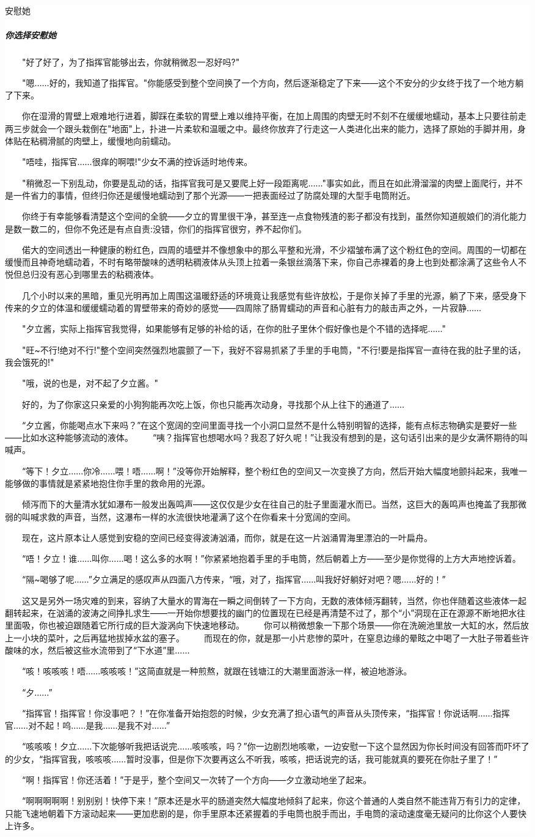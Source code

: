 <span id="安慰她">安慰她</span>
##### 你选择安慰她

　　"好了好了，为了指挥官能够出去，你就稍微忍一忍好吗?"
  
　　"嗯……好的，我知道了指挥官。"你能感受到整个空间换了一个方向，然后逐渐稳定了下来——这个不安分的少女终于找了一个地方躺了下来。
  
　　你在湿滑的胃壁上艰难地行进着，脚踩在柔软的胃壁上难以维持平衡，在加上周围的肉壁无时不刻不在缓缓地蠕动，基本上只要往前走两三步就会一个跟头栽倒在"地面"上，扑进一片柔软和温暖之中。最终你放弃了行走这一人类进化出来的能力，选择了原始的手脚并用，身体贴在粘稠滑腻的肉壁上，缓慢地向前蠕动。
  
　　"唔哇，指挥官……很痒的啊喂!"少女不满的控诉适时地传来。
  
　　"稍微忍一下别乱动，你要是乱动的话，指挥官我可是又要爬上好一段距离呢……"事实如此，而且在如此滑溜溜的肉壁上面爬行，并不是一件省力的事情，但终归你还是缓慢地蠕动到了那个光源——一把表面经过了防腐处理的大型手电筒附近。
  
　　你终于有幸能够看清楚这个空间的全貌——夕立的胃里很干净，甚至连一点食物残渣的影子都没有找到，虽然你知道舰娘们的消化能力是数一数二的，但你不免还是有点自责:没错，你们的指挥官很穷，养不起你们。
  
　　偌大的空间透出一种健康的粉红色，四周的墙壁并不像想象中的那么平整和光滑，不少褶皱布满了这个粉红色的空间。周围的一切都在缓慢而且神奇地蠕动着，不时有略带酸味的透明粘稠液体从头顶上拉着一条银丝滴落下来，你自己赤裸着的身上也到处都涂满了这些令人不悦但总归没有恶心到哪里去的粘稠液体。
  
　　几个小时以来的黑暗，重见光明再加上周围这温暖舒适的环境竟让我感觉有些许放松，于是你关掉了手里的光源，躺了下来，感受身下传来的夕立的体温和缓缓蠕动着的胃壁带来的奇妙的感觉——四周除了肠胃蠕动的声音和心脏有力的敲击声之外，一片寂静……
  
　　"夕立酱，实际上指挥官我觉得，如果能够有足够的补给的话，在你的肚子里休个假好像也是个不错的选择呢……"
  
　　"旺~不行!绝对不行!"整个空间突然强烈地震颤了一下，我好不容易抓紧了手里的手电筒，"不行!要是指挥官一直待在我的肚子里的话，我会饿死的!"
  
　　"哦，说的也是，对不起了夕立酱。"
  
　　好的，为了你家这只亲爱的小狗狗能再次吃上饭，你也只能再次动身，寻找那个从上往下的通道了……
  
　　“夕立酱，你能喝点水下来吗？”在这个宽阔的空间里面寻找一个小洞口显然不是什么特别明智的选择，能有点标志物确实是要好一些——比如水这种能够流动的液体。
　　“咦？指挥官也想喝水吗？我忍了好久呢！”让我没有想到的是，这句话引出来的是少女满怀期待的叫喊声。
  
　　“等下！夕立……你冷……喂！唔……啊！”没等你开始解释，整个粉红色的空间又一次变换了方向，然后开始大幅度地颤抖起来，我唯一能够做的事情就是紧紧地抱住你手里的救命用的光源。
  
　　倾泻而下的大量清水犹如瀑布一般发出轰鸣声——这仅仅是少女在往自己的肚子里面灌水而已。当然，这巨大的轰鸣声也掩盖了我那微弱的叫喊求救的声音，当然，这瀑布一样的水流很快地灌满了这个在你看来十分宽阔的空间。
  
　　现在，这片原本让人感觉到安稳的空间已经变得波涛汹涌，而你，就是在这一片汹涌胃海里漂泊的一叶扁舟。
  
　　“唔！夕立！谁……叫你……喝！这么多的水啊！”你紧紧地抱着手里的手电筒，然后朝着上方——至少是你觉得的上方大声地控诉着。
  
　　“隔~喝够了呢……”夕立满足的感叹声从四面八方传来，“哦，对了，指挥官……叫我好好躺好对吧？嗯……好的！”
  
　　这又是另外一场灾难的到来，容纳了大量水的胃海在一瞬之间倒转了一下方向，无数的液体倾泻翻转，当然，你也伴随着这些液体一起翻转起来，在汹涌的波涛之间挣扎求生——一开始你想要找的幽门的位置现在已经是再清楚不过了，那个“小”洞现在正在源源不断地把水往里面吸，你也被迫跟随着它所行成的巨大漩涡向下快速地移动。
　　你可以稍微想象一下那个场景——你在洗碗池里放一大缸的水，然后放上一小块的菜叶，之后再猛地拔掉水盆的塞子。
　　而现在的你，就是那一小片悲惨的菜叶，在窒息边缘的晕眩之中喝了一大肚子带着些许酸味的水，然后被这些水流带到了“下水道”里……
  
　　“咳！咳咳咳！唔……咳咳咳！”这简直就是一种煎熬，就跟在钱塘江的大潮里面游泳一样，被迫地游泳。
  
　　“夕……”
  
　　“指挥官！指挥官！你没事吧？！”在你准备开始抱怨的时候，少女充满了担心语气的声音从头顶传来，“指挥官！你说话啊……指挥官……对不起！呜……是我……是我不对……”
  
　　“咳咳咳！夕立……下次能够听我把话说完……咳咳咳，吗？”你一边剧烈地咳嗽，一边安慰一下这个显然因为你长时间没有回答而吓坏了的少女，“指挥官我，咳咳咳……暂时没事，但是你下次要再这么不听我，咳咳，把话说完的话，我可能就真的要死在你肚子里了！”
  
　　“啊！指挥官！你还活着！”于是乎，整个空间又一次转了一个方向——夕立激动地坐了起来。
  
　　“啊啊啊啊啊！别别别！快停下来！”原本还是水平的肠道突然大幅度地倾斜了起来，你这个普通的人类自然不能违背万有引力的定律，只能飞速地朝着下方滚动起来——更加悲剧的是，你手里原本还紧握着的手电筒也脱手而出，手电筒的滚动速度毫无疑问的比你这个人要快上许多。
  
